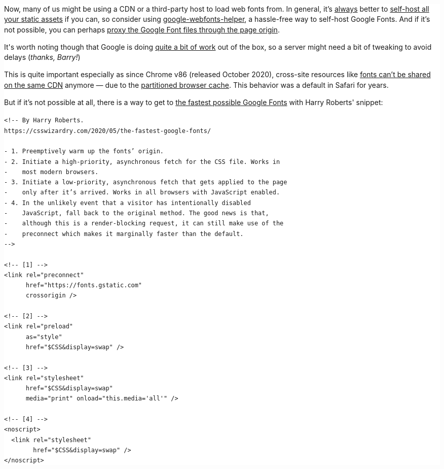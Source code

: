 <p>Now, many of us might be using a CDN or a third-party host to load web fonts from. In general, it’s <a href="https://speakerdeck.com/addyosmani/web-performance-made-easy?slide=55">always</a> better to <a href="https://csswizardry.com/2019/05/self-host-your-static-assets/">self-host all your static assets</a> if you can, so consider using <a href="https://google-webfonts-helper.herokuapp.com/fonts">google-webfonts-helper</a>, a hassle-free way to self-host Google Fonts. And if it’s not possible, you can perhaps <a href="https://blog.cloudflare.com/fast-google-fonts-with-cloudflare-workers/">proxy the Google Font files through the page origin</a>.</p>

<p>It's worth noting though that Google is doing <a href="https://www.tunetheweb.com/blog/should-you-self-host-google-fonts/">quite a bit of work</a> out of the box, so a server might need a bit of tweaking to avoid delays (<em>thanks, Barry!</em>)</p>

<p>This is quite important especially as since Chrome v86 (released October 2020), cross-site resources like <a href="https://wicki.io/posts/2020-11-goodbye-google-fonts/">fonts can’t be shared on the same CDN</a> anymore &mdash; due to the <a href="https://developers.google.com/web/updates/2020/10/http-cache-partitioning">partitioned browser cache</a>. This behavior was a default in Safari for years.</p>

<p>But if it’s not possible at all, there is a way to get to <a href="https://csswizardry.com/2020/05/the-fastest-google-fonts/">the fastest possible Google Fonts</a> with Harry Roberts' snippet:

<pre class="language-html">
<code>&lt;!-- By Harry Roberts.
https://csswizardry.com/2020/05/the-fastest-google-fonts/

- 1. Preemptively warm up the fonts’ origin.
- 2. Initiate a high-priority, asynchronous fetch for the CSS file. Works in
-    most modern browsers.
- 3. Initiate a low-priority, asynchronous fetch that gets applied to the page
-    only after it’s arrived. Works in all browsers with JavaScript enabled.
- 4. In the unlikely event that a visitor has intentionally disabled
-    JavaScript, fall back to the original method. The good news is that,
-    although this is a render-blocking request, it can still make use of the
-    preconnect which makes it marginally faster than the default.
--&gt;

&lt;!-- [1] --&gt;
&lt;link rel="preconnect"
      href="https://fonts.gstatic.com"
      crossorigin /&gt;

&lt;!-- [2] --&gt;
&lt;link rel="preload"
      as="style"
      href="$CSS&display=swap" /&gt;

&lt;!-- [3] --&gt;
&lt;link rel="stylesheet"
      href="$CSS&display=swap"
      media="print" onload="this.media='all'" /&gt;

&lt;!-- [4] --&gt;
&lt;noscript&gt;
  &lt;link rel="stylesheet"
        href="$CSS&display=swap" /&gt;
&lt;/noscript&gt;
</code></pre>
